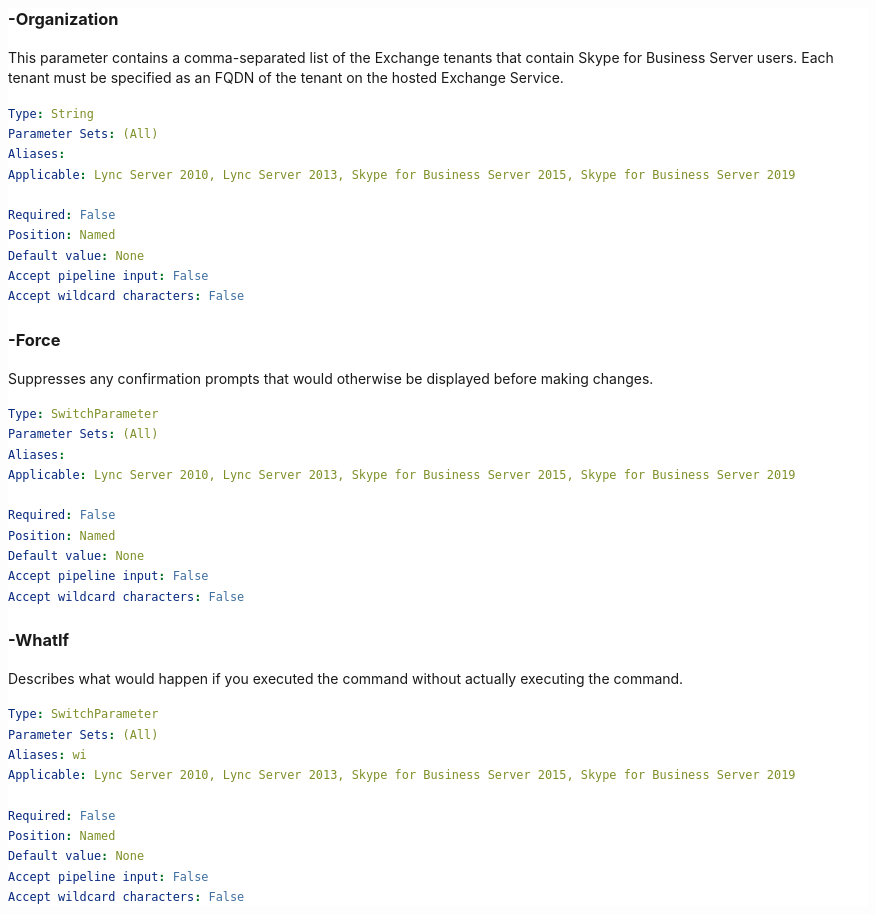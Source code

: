 ### -Organization
This parameter contains a comma-separated list of the Exchange tenants that contain Skype for Business Server users.
Each tenant must be specified as an FQDN of the tenant on the hosted Exchange Service.


```yaml
Type: String
Parameter Sets: (All)
Aliases: 
Applicable: Lync Server 2010, Lync Server 2013, Skype for Business Server 2015, Skype for Business Server 2019

Required: False
Position: Named
Default value: None
Accept pipeline input: False
Accept wildcard characters: False
```

### -Force
Suppresses any confirmation prompts that would otherwise be displayed before making changes.

```yaml
Type: SwitchParameter
Parameter Sets: (All)
Aliases: 
Applicable: Lync Server 2010, Lync Server 2013, Skype for Business Server 2015, Skype for Business Server 2019

Required: False
Position: Named
Default value: None
Accept pipeline input: False
Accept wildcard characters: False
```

### -WhatIf
Describes what would happen if you executed the command without actually executing the command.

```yaml
Type: SwitchParameter
Parameter Sets: (All)
Aliases: wi
Applicable: Lync Server 2010, Lync Server 2013, Skype for Business Server 2015, Skype for Business Server 2019

Required: False
Position: Named
Default value: None
Accept pipeline input: False
Accept wildcard characters: False
```
